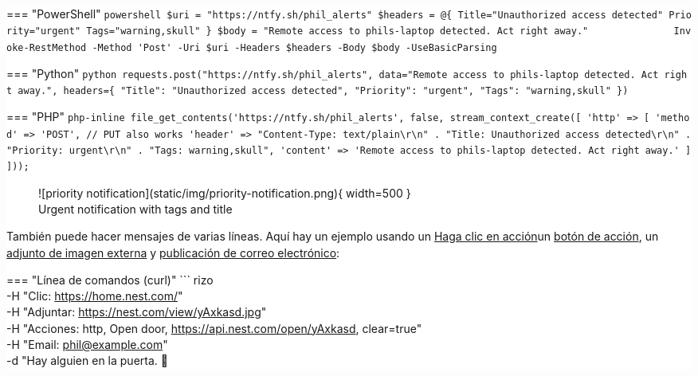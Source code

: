 \=== "PowerShell"
` powershell
    $uri = "https://ntfy.sh/phil_alerts"
    $headers = @{ Title="Unauthorized access detected"
                  Priority="urgent"
                  Tags="warning,skull" }
    $body = "Remote access to phils-laptop detected. Act right away."              
    Invoke-RestMethod -Method 'Post' -Uri $uri -Headers $headers -Body $body -UseBasicParsing
    `

\=== "Python"
` python
    requests.post("https://ntfy.sh/phil_alerts",
        data="Remote access to phils-laptop detected. Act right away.",
        headers={
            "Title": "Unauthorized access detected",
            "Priority": "urgent",
            "Tags": "warning,skull"
        })
    `

\=== "PHP"
` php-inline
    file_get_contents('https://ntfy.sh/phil_alerts', false, stream_context_create([
        'http' => [
            'method' => 'POST', // PUT also works
            'header' =>
                "Content-Type: text/plain\r\n" .
                "Title: Unauthorized access detected\r\n" .
                "Priority: urgent\r\n" .
                "Tags: warning,skull",
            'content' => 'Remote access to phils-laptop detected. Act right away.'
        ]
    ]));
    `

<figure markdown>
  ![priority notification](static/img/priority-notification.png){ width=500 }
  <figcaption>Urgent notification with tags and title</figcaption>
</figure>

También puede hacer mensajes de varias líneas. Aquí hay un ejemplo usando un [Haga clic en acción](#click-action)un [botón de acción](#action-buttons),
un [adjunto de imagen externa](#attach-file-from-a-url) y [publicación de correo electrónico](#e-mail-publishing):

\=== "Línea de comandos (curl)"
\`\`\`
rizo \
\-H "Clic: https://home.nest.com/" \
\-H "Adjuntar: https://nest.com/view/yAxkasd.jpg" \
\-H "Acciones: http, Open door, https://api.nest.com/open/yAxkasd, clear=true" \
\-H "Email: phil@example.com" \
\-d "Hay alguien en la puerta. 🐶
